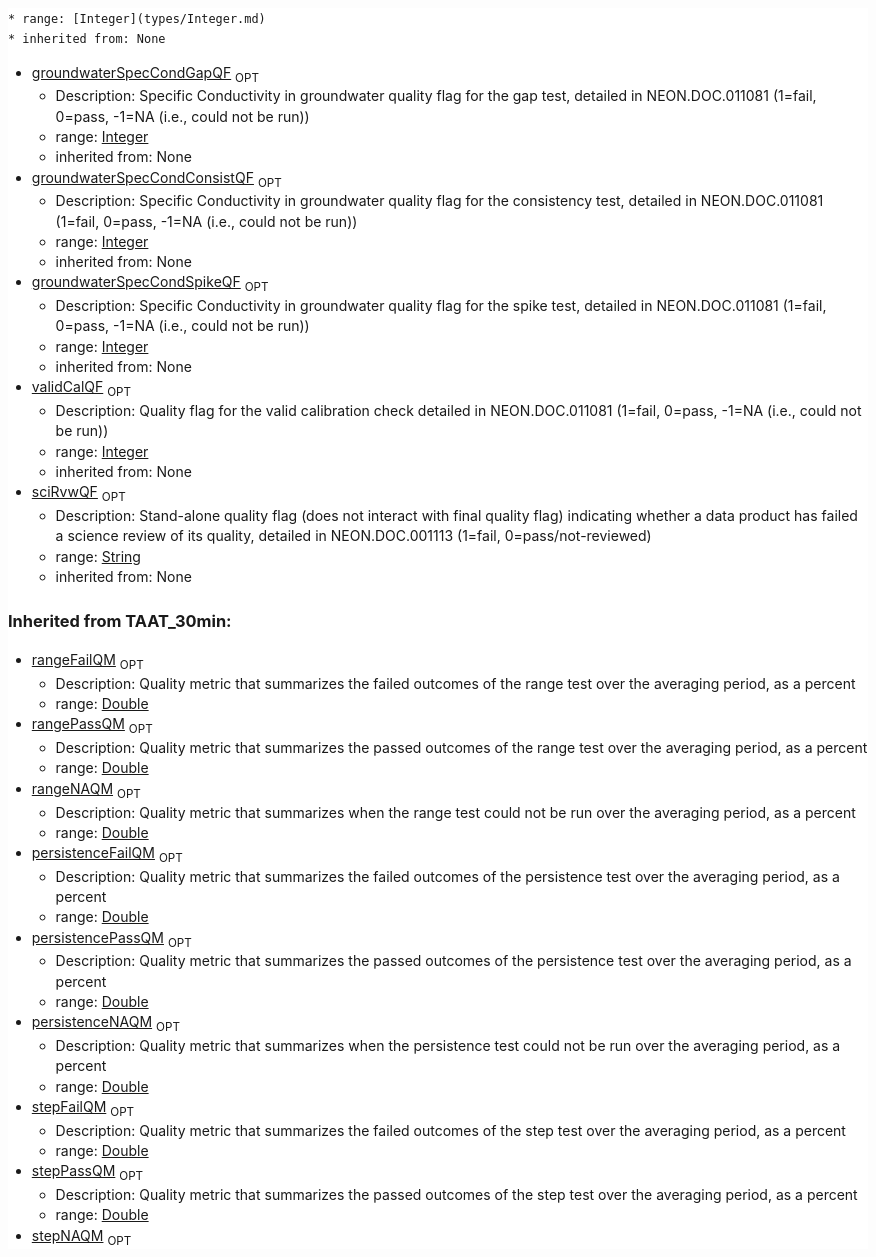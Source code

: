     * range: [Integer](types/Integer.md)
    * inherited from: None
 * [groundwaterSpecCondGapQF](groundwaterSpecCondGapQF.md)  <sub>OPT</sub>
    * Description: Specific Conductivity in groundwater quality flag for the gap test, detailed in NEON.DOC.011081 (1=fail, 0=pass, -1=NA (i.e., could not be run))
    * range: [Integer](types/Integer.md)
    * inherited from: None
 * [groundwaterSpecCondConsistQF](groundwaterSpecCondConsistQF.md)  <sub>OPT</sub>
    * Description: Specific Conductivity in groundwater quality flag for the consistency test, detailed in NEON.DOC.011081 (1=fail, 0=pass, -1=NA (i.e., could not be run))
    * range: [Integer](types/Integer.md)
    * inherited from: None
 * [groundwaterSpecCondSpikeQF](groundwaterSpecCondSpikeQF.md)  <sub>OPT</sub>
    * Description: Specific Conductivity in groundwater quality flag for the spike test, detailed in NEON.DOC.011081 (1=fail, 0=pass, -1=NA (i.e., could not be run))
    * range: [Integer](types/Integer.md)
    * inherited from: None
 * [validCalQF](validCalQF.md)  <sub>OPT</sub>
    * Description: Quality flag for the valid calibration check detailed in NEON.DOC.011081 (1=fail, 0=pass, -1=NA (i.e., could not be run))
    * range: [Integer](types/Integer.md)
    * inherited from: None
 * [sciRvwQF](sciRvwQF.md)  <sub>OPT</sub>
    * Description: Stand-alone quality flag (does not interact with final quality flag) indicating whether a data product has failed a science review of its quality, detailed in NEON.DOC.001113 (1=fail, 0=pass/not-reviewed)
    * range: [String](types/String.md)
    * inherited from: None

### Inherited from TAAT_30min:

 * [rangeFailQM](rangeFailQM.md)  <sub>OPT</sub>
    * Description: Quality metric that summarizes the failed outcomes of the range test over the averaging period, as a percent
    * range: [Double](types/Double.md)
 * [rangePassQM](rangePassQM.md)  <sub>OPT</sub>
    * Description: Quality metric that summarizes the passed outcomes of the range test over the averaging period, as a percent
    * range: [Double](types/Double.md)
 * [rangeNAQM](rangeNAQM.md)  <sub>OPT</sub>
    * Description: Quality metric that summarizes when the range test could not be run over the averaging period, as a percent
    * range: [Double](types/Double.md)
 * [persistenceFailQM](persistenceFailQM.md)  <sub>OPT</sub>
    * Description: Quality metric that summarizes  the failed outcomes of the persistence test over the averaging period, as a percent
    * range: [Double](types/Double.md)
 * [persistencePassQM](persistencePassQM.md)  <sub>OPT</sub>
    * Description: Quality metric that summarizes the passed outcomes of the persistence test over the averaging period, as a percent
    * range: [Double](types/Double.md)
 * [persistenceNAQM](persistenceNAQM.md)  <sub>OPT</sub>
    * Description: Quality metric that summarizes when the persistence test could not be run over the averaging period, as a percent
    * range: [Double](types/Double.md)
 * [stepFailQM](stepFailQM.md)  <sub>OPT</sub>
    * Description: Quality metric that summarizes the failed outcomes of the step test over the averaging period, as a percent
    * range: [Double](types/Double.md)
 * [stepPassQM](stepPassQM.md)  <sub>OPT</sub>
    * Description: Quality metric that summarizes the passed outcomes of the step test over the averaging period, as a percent
    * range: [Double](types/Double.md)
 * [stepNAQM](stepNAQM.md)  <sub>OPT</sub>